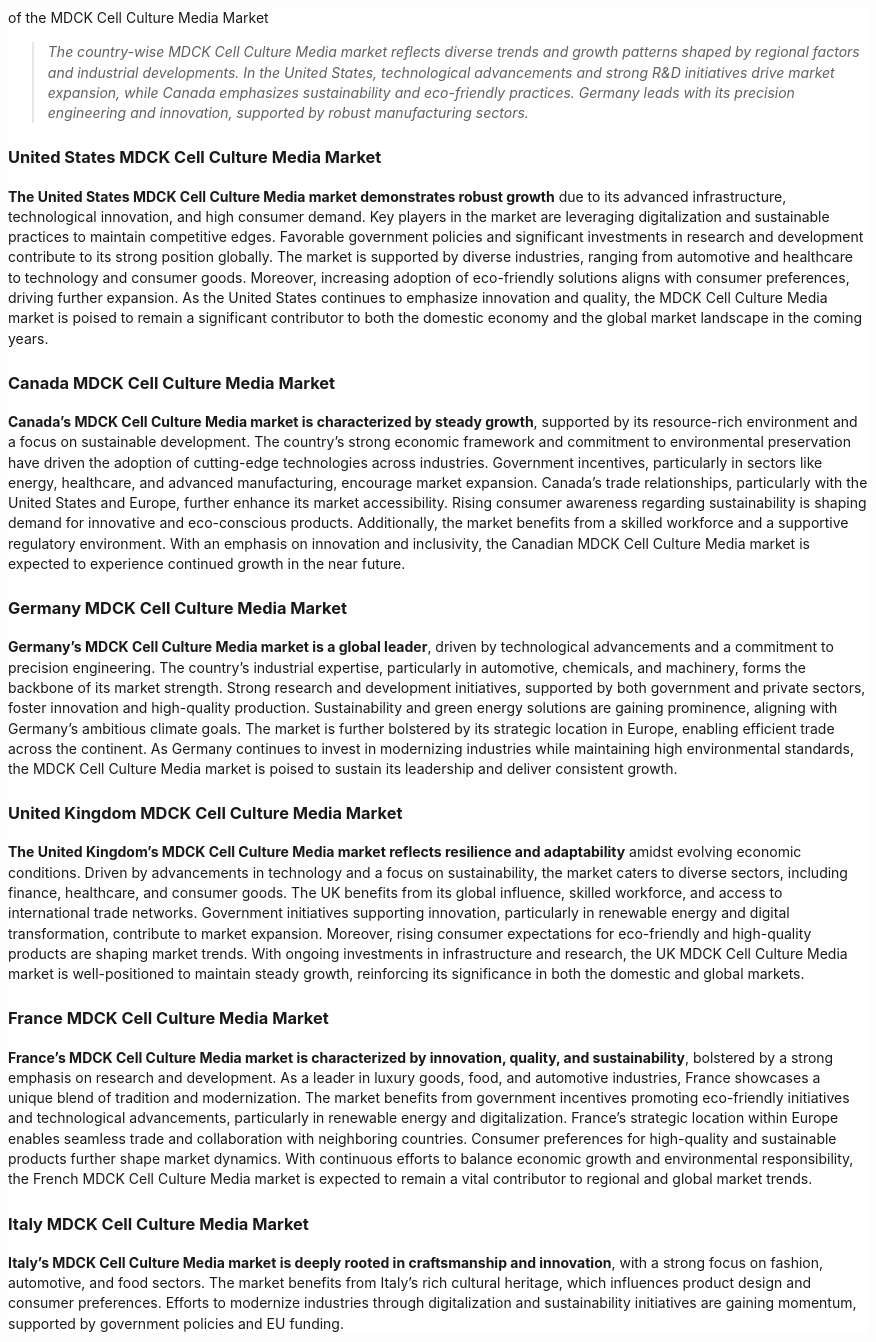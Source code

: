 of the MDCK Cell Culture Media Market<br /></span></h1><blockquote><p><em><span class="">The country-wise MDCK Cell Culture Media market reflects diverse trends and growth patterns shaped by regional factors and industrial developments. In the United States, technological advancements and strong R&amp;D initiatives drive market expansion, while Canada emphasizes sustainability and eco-friendly practices. Germany leads with its precision engineering and innovation, supported by robust manufacturing sectors.</span></em></p></blockquote><h3><strong>United States MDCK Cell Culture Media Market</strong></h3><p><strong>The United States MDCK Cell Culture Media market demonstrates robust growth</strong> due to its advanced infrastructure, technological innovation, and high consumer demand. Key players in the market are leveraging digitalization and sustainable practices to maintain competitive edges. Favorable government policies and significant investments in research and development contribute to its strong position globally. The market is supported by diverse industries, ranging from automotive and healthcare to technology and consumer goods. Moreover, increasing adoption of eco-friendly solutions aligns with consumer preferences, driving further expansion. As the United States continues to emphasize innovation and quality, the MDCK Cell Culture Media market is poised to remain a significant contributor to both the domestic economy and the global market landscape in the coming years.</p><h3><strong>Canada MDCK Cell Culture Media Market</strong></h3><p><strong>Canada&rsquo;s MDCK Cell Culture Media market is characterized by steady growth</strong>, supported by its resource-rich environment and a focus on sustainable development. The country&rsquo;s strong economic framework and commitment to environmental preservation have driven the adoption of cutting-edge technologies across industries. Government incentives, particularly in sectors like energy, healthcare, and advanced manufacturing, encourage market expansion. Canada&rsquo;s trade relationships, particularly with the United States and Europe, further enhance its market accessibility. Rising consumer awareness regarding sustainability is shaping demand for innovative and eco-conscious products. Additionally, the market benefits from a skilled workforce and a supportive regulatory environment. With an emphasis on innovation and inclusivity, the Canadian MDCK Cell Culture Media market is expected to experience continued growth in the near future.</p><h3><strong>Germany MDCK Cell Culture Media Market</strong></h3><p><strong>Germany&rsquo;s MDCK Cell Culture Media market is a global leader</strong>, driven by technological advancements and a commitment to precision engineering. The country&rsquo;s industrial expertise, particularly in automotive, chemicals, and machinery, forms the backbone of its market strength. Strong research and development initiatives, supported by both government and private sectors, foster innovation and high-quality production. Sustainability and green energy solutions are gaining prominence, aligning with Germany&rsquo;s ambitious climate goals. The market is further bolstered by its strategic location in Europe, enabling efficient trade across the continent. As Germany continues to invest in modernizing industries while maintaining high environmental standards, the MDCK Cell Culture Media market is poised to sustain its leadership and deliver consistent growth.</p><h3><strong>United Kingdom MDCK Cell Culture Media Market</strong></h3><p><strong>The United Kingdom&rsquo;s MDCK Cell Culture Media market reflects resilience and adaptability</strong> amidst evolving economic conditions. Driven by advancements in technology and a focus on sustainability, the market caters to diverse sectors, including finance, healthcare, and consumer goods. The UK benefits from its global influence, skilled workforce, and access to international trade networks. Government initiatives supporting innovation, particularly in renewable energy and digital transformation, contribute to market expansion. Moreover, rising consumer expectations for eco-friendly and high-quality products are shaping market trends. With ongoing investments in infrastructure and research, the UK MDCK Cell Culture Media market is well-positioned to maintain steady growth, reinforcing its significance in both the domestic and global markets.</p><h3><strong>France MDCK Cell Culture Media Market</strong></h3><p><strong>France&rsquo;s MDCK Cell Culture Media market is characterized by innovation, quality, and sustainability</strong>, bolstered by a strong emphasis on research and development. As a leader in luxury goods, food, and automotive industries, France showcases a unique blend of tradition and modernization. The market benefits from government incentives promoting eco-friendly initiatives and technological advancements, particularly in renewable energy and digitalization. France&rsquo;s strategic location within Europe enables seamless trade and collaboration with neighboring countries. Consumer preferences for high-quality and sustainable products further shape market dynamics. With continuous efforts to balance economic growth and environmental responsibility, the French MDCK Cell Culture Media market is expected to remain a vital contributor to regional and global market trends.</p><h3><strong>Italy MDCK Cell Culture Media Market</strong></h3><p><strong>Italy&rsquo;s MDCK Cell Culture Media market is deeply rooted in craftsmanship and innovation</strong>, with a strong focus on fashion, automotive, and food sectors. The market benefits from Italy&rsquo;s rich cultural heritage, which influences product design and consumer preferences. Efforts to modernize industries through digitalization and sustainability initiatives are gaining momentum, supported by government policies and EU funding.